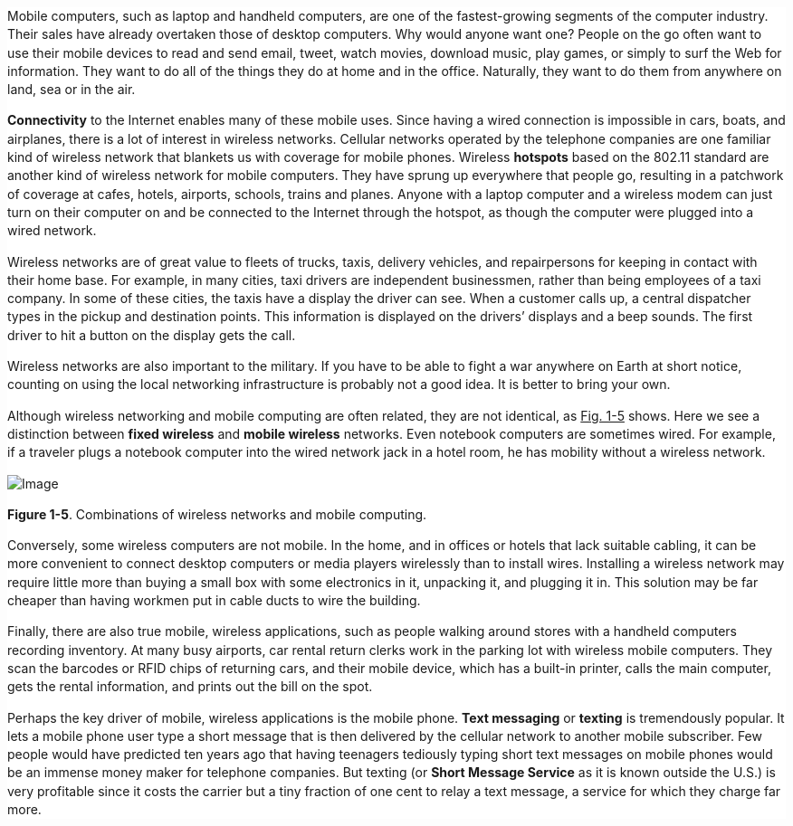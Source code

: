 Mobile computers, such as laptop and handheld computers, are one of the fastest-growing segments of the computer industry. Their sales have already overtaken those of desktop computers. Why would anyone want one? People on the go often want to use their mobile devices to read and send email, tweet, watch movies, download music, play games, or simply to surf the Web for information. They want to do all of the things they do at home and in the office. Naturally, they want to do them from anywhere on land, sea or in the air.

**Connectivity** to the Internet enables many of these mobile uses. Since having a wired connection is impossible in cars, boats, and airplanes, there is a lot of interest in wireless networks. Cellular networks operated by the telephone companies are one familiar kind of wireless network that blankets us with coverage for mobile phones. Wireless **hotspots** based on the 802.11 standard are another kind of wireless network for mobile computers. They have sprung up everywhere that people go, resulting in a patchwork of coverage at cafes, hotels, airports, schools, trains and planes. Anyone with a laptop computer and a wireless modem can just turn on their computer on and be connected to the Internet through the hotspot, as though the computer were plugged into a wired network.

Wireless networks are of great value to fleets of trucks, taxis, delivery vehicles, and repairpersons for keeping in contact with their home base. For example, in many cities, taxi drivers are independent businessmen, rather than being employees of a taxi company. In some of these cities, the taxis have a display the driver can see. When a customer calls up, a central dispatcher types in the pickup and destination points. This information is displayed on the drivers’ displays and a beep sounds. The first driver to hit a button on the display gets the call.

Wireless networks are also important to the military. If you have to be able to fight a war anywhere on Earth at short notice, counting on using the local networking infrastructure is probably not a good idea. It is better to bring your own.

Although wireless networking and mobile computing are often related, they are not identical, as [Fig. 1-5](https://learning.oreilly.com/library/view/computer-networks-fifth/9780133485936/xhtml/Chapter001.html#fig5) shows. Here we see a distinction between **fixed wireless** and **mobile wireless** networks. Even notebook computers are sometimes wired. For example, if a traveler plugs a notebook computer into the wired network jack in a hotel room, he has mobility without a wireless network.

![Image](https://learning.oreilly.com/api/v2/epubs/urn:orm:book:9780133485936/files/images/f0011-01.jpg)

**Figure 1-5**. Combinations of wireless networks and mobile computing.

Conversely, some wireless computers are not mobile. In the home, and in offices or hotels that lack suitable cabling, it can be more convenient to connect desktop computers or media players wirelessly than to install wires. Installing a wireless network may require little more than buying a small box with some electronics in it, unpacking it, and plugging it in. This solution may be far cheaper than having workmen put in cable ducts to wire the building.

Finally, there are also true mobile, wireless applications, such as people walking around stores with a handheld computers recording inventory. At many busy airports, car rental return clerks work in the parking lot with wireless mobile computers. They scan the barcodes or RFID chips of returning cars, and their mobile device, which has a built-in printer, calls the main computer, gets the rental information, and prints out the bill on the spot.

Perhaps the key driver of mobile, wireless applications is the mobile phone. **Text messaging** or **texting** is tremendously popular. It lets a mobile phone user type a short message that is then delivered by the cellular network to another mobile subscriber. Few people would have predicted ten years ago that having teenagers tediously typing short text messages on mobile phones would be an immense money maker for telephone companies. But texting (or **Short Message Service** as it is known outside the U.S.) is very profitable since it costs the carrier but a tiny fraction of one cent to relay a text message, a service for which they charge far more.
